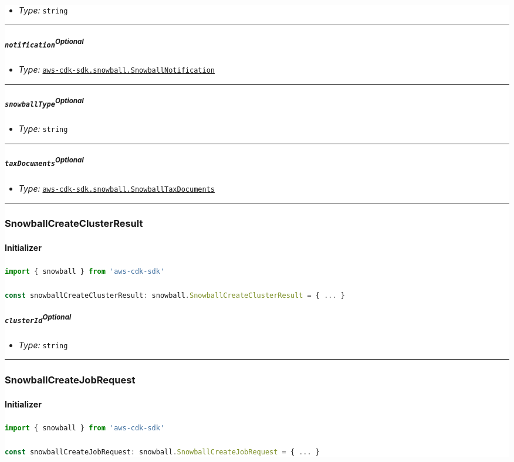 - *Type:* `string`

---

##### `notification`<sup>Optional</sup> <a name="aws-cdk-sdk.snowball.SnowballCreateClusterRequest.property.notification"></a>

- *Type:* [`aws-cdk-sdk.snowball.SnowballNotification`](#aws-cdk-sdk.snowball.SnowballNotification)

---

##### `snowballType`<sup>Optional</sup> <a name="aws-cdk-sdk.snowball.SnowballCreateClusterRequest.property.snowballType"></a>

- *Type:* `string`

---

##### `taxDocuments`<sup>Optional</sup> <a name="aws-cdk-sdk.snowball.SnowballCreateClusterRequest.property.taxDocuments"></a>

- *Type:* [`aws-cdk-sdk.snowball.SnowballTaxDocuments`](#aws-cdk-sdk.snowball.SnowballTaxDocuments)

---

### SnowballCreateClusterResult <a name="aws-cdk-sdk.snowball.SnowballCreateClusterResult"></a>

#### Initializer <a name="[object Object].Initializer"></a>

```typescript
import { snowball } from 'aws-cdk-sdk'

const snowballCreateClusterResult: snowball.SnowballCreateClusterResult = { ... }
```

##### `clusterId`<sup>Optional</sup> <a name="aws-cdk-sdk.snowball.SnowballCreateClusterResult.property.clusterId"></a>

- *Type:* `string`

---

### SnowballCreateJobRequest <a name="aws-cdk-sdk.snowball.SnowballCreateJobRequest"></a>

#### Initializer <a name="[object Object].Initializer"></a>

```typescript
import { snowball } from 'aws-cdk-sdk'

const snowballCreateJobRequest: snowball.SnowballCreateJobRequest = { ... }
```
